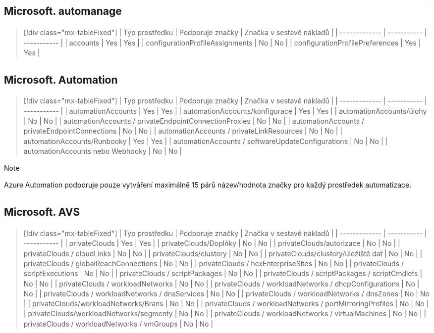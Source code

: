 ## <a name="microsoftautomanage"></a>Microsoft. automanage

> [!div class="mx-tableFixed"]
> | Typ prostředku | Podporuje značky | Značka v sestavě nákladů |
> | ------------- | ----------- | ----------- |
> | accounts | Yes | Yes |
> | configurationProfileAssignments | No | No |
> | configurationProfilePreferences | Yes | Yes |

## <a name="microsoftautomation"></a>Microsoft. Automation

> [!div class="mx-tableFixed"]
> | Typ prostředku | Podporuje značky | Značka v sestavě nákladů |
> | ------------- | ----------- | ----------- |
> | automationAccounts | Yes | Yes |
> | automationAccounts/konfigurace | Yes | Yes |
> | automationAccounts/úlohy | No | No |
> | automationAccounts / privateEndpointConnectionProxies | No | No |
> | automationAccounts / privateEndpointConnections | No | No |
> | automationAccounts / privateLinkResources | No | No |
> | automationAccounts/Runbooky | Yes | Yes |
> | automationAccounts / softwareUpdateConfigurations | No | No |
> | automationAccounts nebo Webhooky | No | No |

> [!NOTE]
> Azure Automation podporuje pouze vytváření maximálně 15 párů název/hodnota značky pro každý prostředek automatizace.

## <a name="microsoftavs"></a>Microsoft. AVS

> [!div class="mx-tableFixed"]
> | Typ prostředku | Podporuje značky | Značka v sestavě nákladů |
> | ------------- | ----------- | ----------- |
> | privateClouds | Yes | Yes |
> | privateClouds/Doplňky | No | No |
> | privateClouds/autorizace | No | No |
> | privateClouds / cloudLinks | No | No |
> | privateClouds/clustery | No | No |
> | privateClouds/clustery/úložiště dat | No | No |
> | privateClouds / globalReachConnections | No | No |
> | privateClouds / hcxEnterpriseSites | No | No |
> | privateClouds / scriptExecutions | No | No |
> | privateClouds / scriptPackages | No | No |
> | privateClouds / scriptPackages / scriptCmdlets | No | No |
> | privateClouds / workloadNetworks | No | No |
> | privateClouds / workloadNetworks / dhcpConfigurations | No | No |
> | privateClouds / workloadNetworks / dnsServices | No | No |
> | privateClouds / workloadNetworks / dnsZones | No | No |
> | privateClouds/workloadNetworks/Brans | No | No |
> | privateClouds / workloadNetworks / portMirroringProfiles | No | No |
> | privateClouds/workloadNetworks/segmenty | No | No |
> | privateClouds / workloadNetworks / virtualMachines | No | No |
> | privateClouds / workloadNetworks / vmGroups | No | No |
